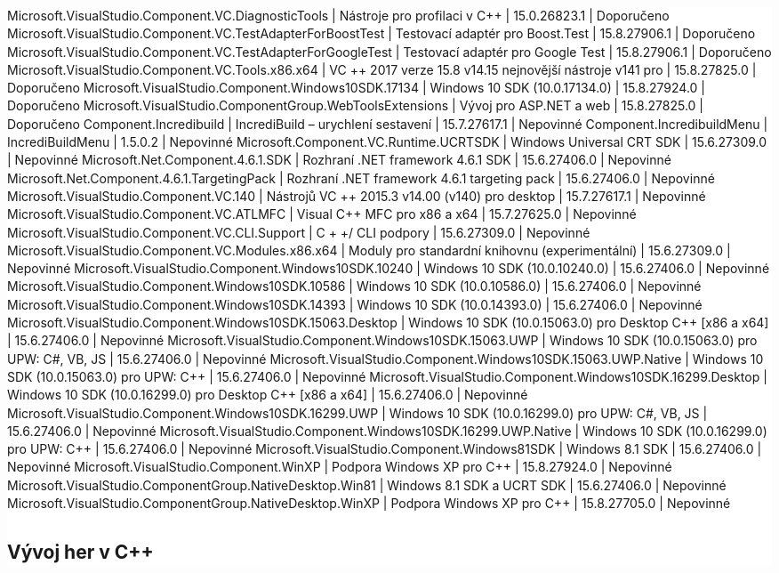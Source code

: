 Microsoft.VisualStudio.Component.VC.DiagnosticTools | Nástroje pro profilaci v C++ | 15.0.26823.1 | Doporučeno
Microsoft.VisualStudio.Component.VC.TestAdapterForBoostTest | Testovací adaptér pro Boost.Test | 15.8.27906.1 | Doporučeno
Microsoft.VisualStudio.Component.VC.TestAdapterForGoogleTest | Testovací adaptér pro Google Test | 15.8.27906.1 | Doporučeno
Microsoft.VisualStudio.Component.VC.Tools.x86.x64 | VC ++ 2017 verze 15.8 v14.15 nejnovější nástroje v141 pro | 15.8.27825.0 | Doporučeno
Microsoft.VisualStudio.Component.Windows10SDK.17134 | Windows 10 SDK (10.0.17134.0) | 15.8.27924.0 | Doporučeno
Microsoft.VisualStudio.ComponentGroup.WebToolsExtensions | Vývoj pro ASP.NET a web | 15.8.27825.0 | Doporučeno
Component.Incredibuild | IncrediBuild – urychlení sestavení | 15.7.27617.1 | Nepovinné
Component.IncredibuildMenu | IncrediBuildMenu | 1.5.0.2 | Nepovinné
Microsoft.Component.VC.Runtime.UCRTSDK | Windows Universal CRT SDK | 15.6.27309.0 | Nepovinné
Microsoft.Net.Component.4.6.1.SDK | Rozhraní .NET framework 4.6.1 SDK | 15.6.27406.0 | Nepovinné
Microsoft.Net.Component.4.6.1.TargetingPack | Rozhraní .NET framework 4.6.1 targeting pack | 15.6.27406.0 | Nepovinné
Microsoft.VisualStudio.Component.VC.140 | Nástrojů VC ++ 2015.3 v14.00 (v140) pro desktop | 15.7.27617.1 | Nepovinné
Microsoft.VisualStudio.Component.VC.ATLMFC | Visual C++ MFC pro x86 a x64 | 15.7.27625.0 | Nepovinné
Microsoft.VisualStudio.Component.VC.CLI.Support | C + +/ CLI podpory | 15.6.27309.0 | Nepovinné
Microsoft.VisualStudio.Component.VC.Modules.x86.x64 | Moduly pro standardní knihovnu (experimentální) | 15.6.27309.0 | Nepovinné
Microsoft.VisualStudio.Component.Windows10SDK.10240 | Windows 10 SDK (10.0.10240.0) | 15.6.27406.0 | Nepovinné
Microsoft.VisualStudio.Component.Windows10SDK.10586 | Windows 10 SDK (10.0.10586.0) | 15.6.27406.0 | Nepovinné
Microsoft.VisualStudio.Component.Windows10SDK.14393 | Windows 10 SDK (10.0.14393.0) | 15.6.27406.0 | Nepovinné
Microsoft.VisualStudio.Component.Windows10SDK.15063.Desktop | Windows 10 SDK (10.0.15063.0) pro Desktop C++ [x86 a x64] | 15.6.27406.0 | Nepovinné
Microsoft.VisualStudio.Component.Windows10SDK.15063.UWP | Windows 10 SDK (10.0.15063.0) pro UPW: C#, VB, JS | 15.6.27406.0 | Nepovinné
Microsoft.VisualStudio.Component.Windows10SDK.15063.UWP.Native | Windows 10 SDK (10.0.15063.0) pro UPW: C++ | 15.6.27406.0 | Nepovinné
Microsoft.VisualStudio.Component.Windows10SDK.16299.Desktop | Windows 10 SDK (10.0.16299.0) pro Desktop C++ [x86 a x64] | 15.6.27406.0 | Nepovinné
Microsoft.VisualStudio.Component.Windows10SDK.16299.UWP | Windows 10 SDK (10.0.16299.0) pro UPW: C#, VB, JS | 15.6.27406.0 | Nepovinné
Microsoft.VisualStudio.Component.Windows10SDK.16299.UWP.Native | Windows 10 SDK (10.0.16299.0) pro UPW: C++ | 15.6.27406.0 | Nepovinné
Microsoft.VisualStudio.Component.Windows81SDK | Windows 8.1 SDK | 15.6.27406.0 | Nepovinné
Microsoft.VisualStudio.Component.WinXP | Podpora Windows XP pro C++ | 15.8.27924.0 | Nepovinné
Microsoft.VisualStudio.ComponentGroup.NativeDesktop.Win81 | Windows 8.1 SDK a UCRT SDK | 15.6.27406.0 | Nepovinné
Microsoft.VisualStudio.ComponentGroup.NativeDesktop.WinXP | Podpora Windows XP pro C++ | 15.8.27705.0 | Nepovinné

## <a name="game-development-with-c"></a>Vývoj her v C++
